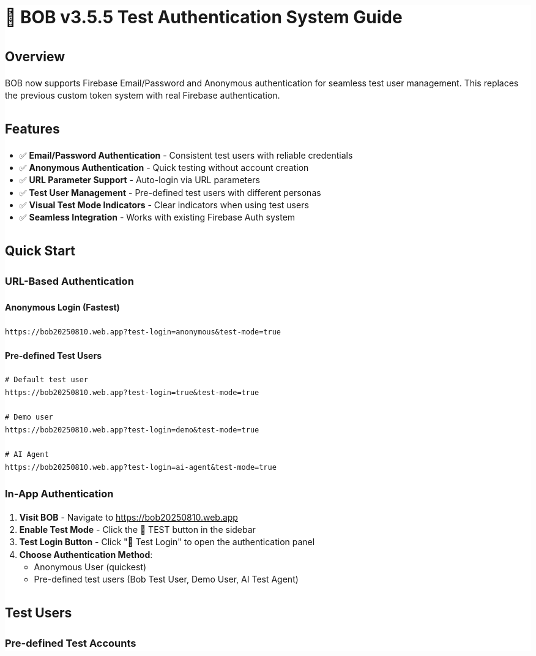 # 🧪 BOB v3.5.5 Test Authentication System Guide

## Overview
BOB now supports Firebase Email/Password and Anonymous authentication for seamless test user management. This replaces the previous custom token system with real Firebase authentication.

## Features
- ✅ **Email/Password Authentication** - Consistent test users with reliable credentials
- ✅ **Anonymous Authentication** - Quick testing without account creation
- ✅ **URL Parameter Support** - Auto-login via URL parameters
- ✅ **Test User Management** - Pre-defined test users with different personas
- ✅ **Visual Test Mode Indicators** - Clear indicators when using test users
- ✅ **Seamless Integration** - Works with existing Firebase Auth system

## Quick Start

### URL-Based Authentication

#### Anonymous Login (Fastest)
```
https://bob20250810.web.app?test-login=anonymous&test-mode=true
```

#### Pre-defined Test Users
```
# Default test user
https://bob20250810.web.app?test-login=true&test-mode=true

# Demo user
https://bob20250810.web.app?test-login=demo&test-mode=true

# AI Agent
https://bob20250810.web.app?test-login=ai-agent&test-mode=true
```

### In-App Authentication

1. **Visit BOB** - Navigate to https://bob20250810.web.app
2. **Enable Test Mode** - Click the 🧪 TEST button in the sidebar
3. **Test Login Button** - Click "🔑 Test Login" to open the authentication panel
4. **Choose Authentication Method**:
   - Anonymous User (quickest)
   - Pre-defined test users (Bob Test User, Demo User, AI Test Agent)

## Test Users

### Pre-defined Test Accounts

